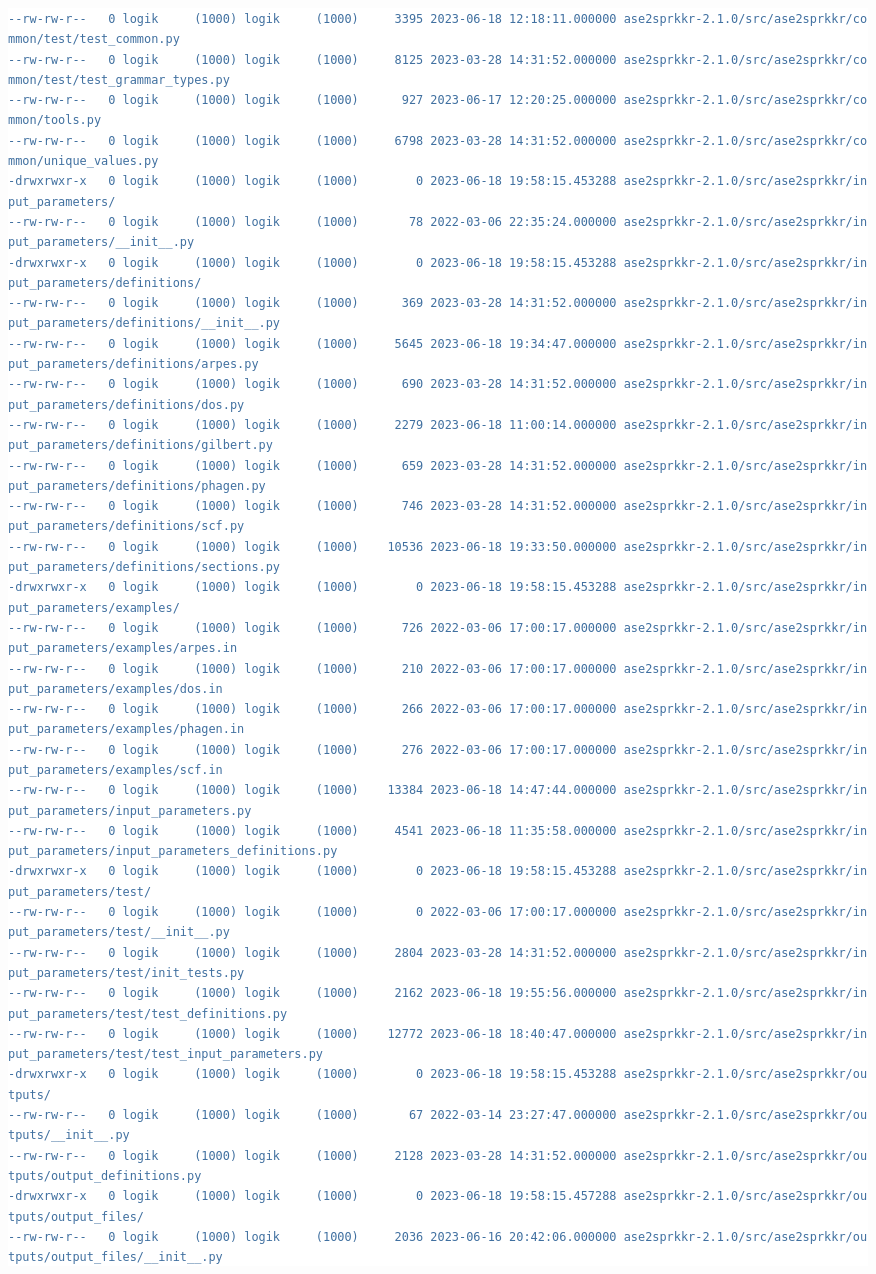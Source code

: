 ```diff
--rw-rw-r--   0 logik     (1000) logik     (1000)     3395 2023-06-18 12:18:11.000000 ase2sprkkr-2.1.0/src/ase2sprkkr/common/test/test_common.py
--rw-rw-r--   0 logik     (1000) logik     (1000)     8125 2023-03-28 14:31:52.000000 ase2sprkkr-2.1.0/src/ase2sprkkr/common/test/test_grammar_types.py
--rw-rw-r--   0 logik     (1000) logik     (1000)      927 2023-06-17 12:20:25.000000 ase2sprkkr-2.1.0/src/ase2sprkkr/common/tools.py
--rw-rw-r--   0 logik     (1000) logik     (1000)     6798 2023-03-28 14:31:52.000000 ase2sprkkr-2.1.0/src/ase2sprkkr/common/unique_values.py
-drwxrwxr-x   0 logik     (1000) logik     (1000)        0 2023-06-18 19:58:15.453288 ase2sprkkr-2.1.0/src/ase2sprkkr/input_parameters/
--rw-rw-r--   0 logik     (1000) logik     (1000)       78 2022-03-06 22:35:24.000000 ase2sprkkr-2.1.0/src/ase2sprkkr/input_parameters/__init__.py
-drwxrwxr-x   0 logik     (1000) logik     (1000)        0 2023-06-18 19:58:15.453288 ase2sprkkr-2.1.0/src/ase2sprkkr/input_parameters/definitions/
--rw-rw-r--   0 logik     (1000) logik     (1000)      369 2023-03-28 14:31:52.000000 ase2sprkkr-2.1.0/src/ase2sprkkr/input_parameters/definitions/__init__.py
--rw-rw-r--   0 logik     (1000) logik     (1000)     5645 2023-06-18 19:34:47.000000 ase2sprkkr-2.1.0/src/ase2sprkkr/input_parameters/definitions/arpes.py
--rw-rw-r--   0 logik     (1000) logik     (1000)      690 2023-03-28 14:31:52.000000 ase2sprkkr-2.1.0/src/ase2sprkkr/input_parameters/definitions/dos.py
--rw-rw-r--   0 logik     (1000) logik     (1000)     2279 2023-06-18 11:00:14.000000 ase2sprkkr-2.1.0/src/ase2sprkkr/input_parameters/definitions/gilbert.py
--rw-rw-r--   0 logik     (1000) logik     (1000)      659 2023-03-28 14:31:52.000000 ase2sprkkr-2.1.0/src/ase2sprkkr/input_parameters/definitions/phagen.py
--rw-rw-r--   0 logik     (1000) logik     (1000)      746 2023-03-28 14:31:52.000000 ase2sprkkr-2.1.0/src/ase2sprkkr/input_parameters/definitions/scf.py
--rw-rw-r--   0 logik     (1000) logik     (1000)    10536 2023-06-18 19:33:50.000000 ase2sprkkr-2.1.0/src/ase2sprkkr/input_parameters/definitions/sections.py
-drwxrwxr-x   0 logik     (1000) logik     (1000)        0 2023-06-18 19:58:15.453288 ase2sprkkr-2.1.0/src/ase2sprkkr/input_parameters/examples/
--rw-rw-r--   0 logik     (1000) logik     (1000)      726 2022-03-06 17:00:17.000000 ase2sprkkr-2.1.0/src/ase2sprkkr/input_parameters/examples/arpes.in
--rw-rw-r--   0 logik     (1000) logik     (1000)      210 2022-03-06 17:00:17.000000 ase2sprkkr-2.1.0/src/ase2sprkkr/input_parameters/examples/dos.in
--rw-rw-r--   0 logik     (1000) logik     (1000)      266 2022-03-06 17:00:17.000000 ase2sprkkr-2.1.0/src/ase2sprkkr/input_parameters/examples/phagen.in
--rw-rw-r--   0 logik     (1000) logik     (1000)      276 2022-03-06 17:00:17.000000 ase2sprkkr-2.1.0/src/ase2sprkkr/input_parameters/examples/scf.in
--rw-rw-r--   0 logik     (1000) logik     (1000)    13384 2023-06-18 14:47:44.000000 ase2sprkkr-2.1.0/src/ase2sprkkr/input_parameters/input_parameters.py
--rw-rw-r--   0 logik     (1000) logik     (1000)     4541 2023-06-18 11:35:58.000000 ase2sprkkr-2.1.0/src/ase2sprkkr/input_parameters/input_parameters_definitions.py
-drwxrwxr-x   0 logik     (1000) logik     (1000)        0 2023-06-18 19:58:15.453288 ase2sprkkr-2.1.0/src/ase2sprkkr/input_parameters/test/
--rw-rw-r--   0 logik     (1000) logik     (1000)        0 2022-03-06 17:00:17.000000 ase2sprkkr-2.1.0/src/ase2sprkkr/input_parameters/test/__init__.py
--rw-rw-r--   0 logik     (1000) logik     (1000)     2804 2023-03-28 14:31:52.000000 ase2sprkkr-2.1.0/src/ase2sprkkr/input_parameters/test/init_tests.py
--rw-rw-r--   0 logik     (1000) logik     (1000)     2162 2023-06-18 19:55:56.000000 ase2sprkkr-2.1.0/src/ase2sprkkr/input_parameters/test/test_definitions.py
--rw-rw-r--   0 logik     (1000) logik     (1000)    12772 2023-06-18 18:40:47.000000 ase2sprkkr-2.1.0/src/ase2sprkkr/input_parameters/test/test_input_parameters.py
-drwxrwxr-x   0 logik     (1000) logik     (1000)        0 2023-06-18 19:58:15.453288 ase2sprkkr-2.1.0/src/ase2sprkkr/outputs/
--rw-rw-r--   0 logik     (1000) logik     (1000)       67 2022-03-14 23:27:47.000000 ase2sprkkr-2.1.0/src/ase2sprkkr/outputs/__init__.py
--rw-rw-r--   0 logik     (1000) logik     (1000)     2128 2023-03-28 14:31:52.000000 ase2sprkkr-2.1.0/src/ase2sprkkr/outputs/output_definitions.py
-drwxrwxr-x   0 logik     (1000) logik     (1000)        0 2023-06-18 19:58:15.457288 ase2sprkkr-2.1.0/src/ase2sprkkr/outputs/output_files/
--rw-rw-r--   0 logik     (1000) logik     (1000)     2036 2023-06-16 20:42:06.000000 ase2sprkkr-2.1.0/src/ase2sprkkr/outputs/output_files/__init__.py
```